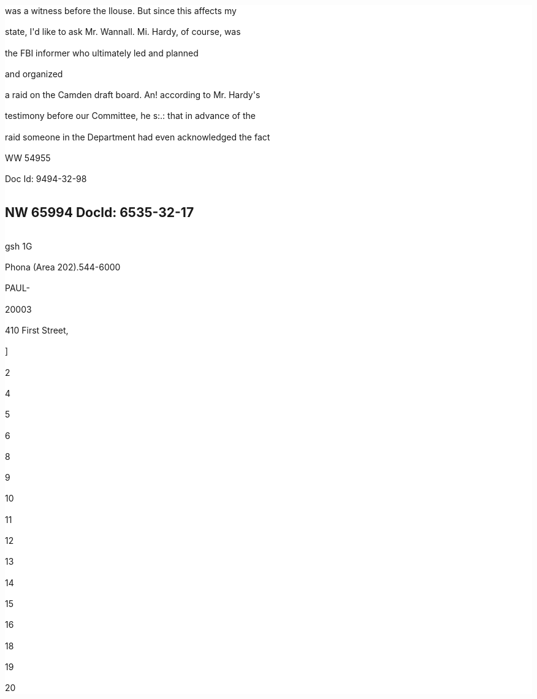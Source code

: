 was a witness before the llouse. But since this affects my

state, I'd like to ask Mr. Wannall. Mi. Hardy, of course, was

the FBI informer who ultimately led and planned

and organized

a raid on the Camden draft board. An! according to Mr. Hardy's

testimony before our Committee, he s:.: that in advance of the

raid someone in the Department had even acknowledged the fact

WW 54955

Doc Id: 9494-32-98

NW 65994 Docld: 6535-32-17
---

##
gsh 1G

Phona (Area 202).544-6000

PAUL-

20003

410 First Street,

]

2

4

5

6

8

9

10

11

12

13

14

15

16

18

19

20
